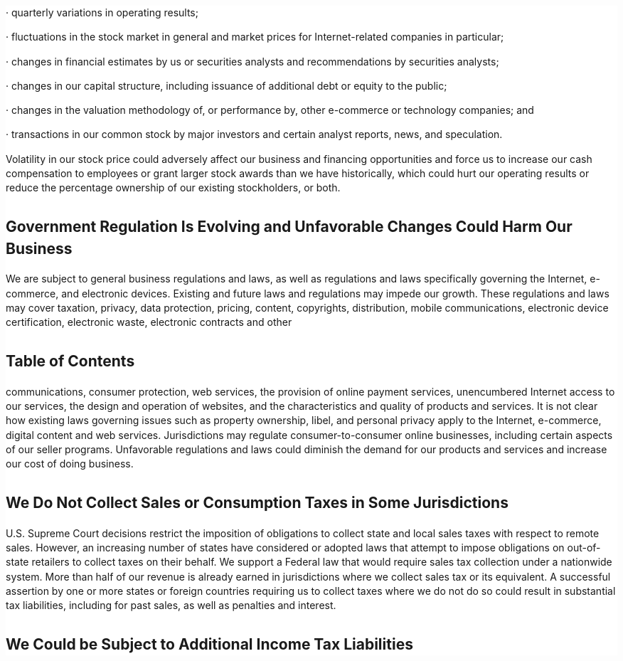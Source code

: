 · quarterly variations in operating results;

· fluctuations in the stock market in general and market prices for Internet-related companies in particular;

· changes in financial estimates by us or securities analysts and recommendations by securities analysts;

· changes in our capital structure, including issuance of additional debt or equity to the public;

· changes in the valuation methodology of, or performance by, other e-commerce or technology companies; and

· transactions in our common stock by major investors and certain analyst reports, news, and speculation.

Volatility in our stock price could adversely affect our business and financing opportunities and force us to increase our cash compensation to employees or grant larger stock awards than we have historically, which could hurt our operating results or reduce the percentage ownership of our existing stockholders, or both.

## Government Regulation Is Evolving and Unfavorable Changes Could Harm Our Business

We are subject to general business regulations and laws, as well as regulations and laws specifically governing the Internet, e-commerce, and electronic devices. Existing and future laws and regulations may impede our growth. These regulations and laws may cover taxation, privacy, data protection, pricing, content, copyrights, distribution, mobile communications, electronic device certification, electronic waste, electronic contracts and other

## Table of Contents

communications, consumer protection, web services, the provision of online payment services, unencumbered Internet access to our services, the design and operation of websites, and the characteristics and quality of products and services. It is not clear how existing laws governing issues such as property ownership, libel, and personal privacy apply to the Internet, e-commerce, digital content and web services. Jurisdictions may regulate consumer-to-consumer online businesses, including certain aspects of our seller programs. Unfavorable regulations and laws could diminish the demand for our products and services and increase our cost of doing business.

## We Do Not Collect Sales or Consumption Taxes in Some Jurisdictions

U.S. Supreme Court decisions restrict the imposition of obligations to collect state and local sales taxes with respect to remote sales. However, an increasing number of states have considered or adopted laws that attempt to impose obligations on out-of-state retailers to collect taxes on their behalf. We support a Federal law that would require sales tax collection under a nationwide system. More than half of our revenue is already earned in jurisdictions where we collect sales tax or its equivalent. A successful assertion by one or more states or foreign countries requiring us to collect taxes where we do not do so could result in substantial tax liabilities, including for past sales, as well as penalties and interest.

## We Could be Subject to Additional Income Tax Liabilities
